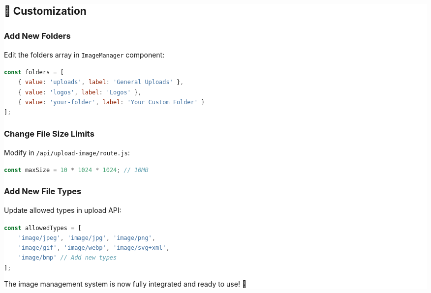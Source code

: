 ## 🔧 Customization

### **Add New Folders**
Edit the folders array in `ImageManager` component:
```javascript
const folders = [
    { value: 'uploads', label: 'General Uploads' },
    { value: 'logos', label: 'Logos' },
    { value: 'your-folder', label: 'Your Custom Folder' }
];
```

### **Change File Size Limits**
Modify in `/api/upload-image/route.js`:
```javascript
const maxSize = 10 * 1024 * 1024; // 10MB
```

### **Add New File Types**
Update allowed types in upload API:
```javascript
const allowedTypes = [
    'image/jpeg', 'image/jpg', 'image/png', 
    'image/gif', 'image/webp', 'image/svg+xml',
    'image/bmp' // Add new types
];
```

The image management system is now fully integrated and ready to use! 🎉